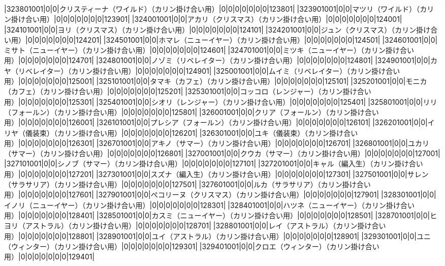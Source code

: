 |323801001|0|0|クリスティーナ（ワイルド）（カリン掛け合い用）|0|0|0|0|0|0|0|123801|
|323901001|0|0|マツリ（ワイルド）（カリン掛け合い用）|0|0|0|0|0|0|0|123901|
|324001001|0|0|アカリ（クリスマス）（カリン掛け合い用）|0|0|0|0|0|0|0|124001|
|324101001|0|0|ヨリ（クリスマス）（カリン掛け合い用）|0|0|0|0|0|0|0|124101|
|324201001|0|0|ジュン（クリスマス）（カリン掛け合い用）|0|0|0|0|0|0|0|124201|
|324501001|0|0|ホマレ（ニューイヤー）（カリン掛け合い用）|0|0|0|0|0|0|0|124501|
|324601001|0|0|ミサト（ニューイヤー）（カリン掛け合い用）|0|0|0|0|0|0|0|124601|
|324701001|0|0|ミツキ（ニューイヤー）（カリン掛け合い用）|0|0|0|0|0|0|0|124701|
|324801001|0|0|ノゾミ（リベレイター）（カリン掛け合い用）|0|0|0|0|0|0|0|124801|
|324901001|0|0|カヤ（リベレイター）（カリン掛け合い用）|0|0|0|0|0|0|0|124901|
|325001001|0|0|ムイミ（リベレイター）（カリン掛け合い用）|0|0|0|0|0|0|0|125001|
|325101001|0|0|タマキ（カフェ）（カリン掛け合い用）|0|0|0|0|0|0|0|125101|
|325201001|0|0|モニカ（カフェ）（カリン掛け合い用）|0|0|0|0|0|0|0|125201|
|325301001|0|0|コッコロ（レンジャー）（カリン掛け合い用）|0|0|0|0|0|0|0|125301|
|325401001|0|0|シオリ（レンジャー）（カリン掛け合い用）|0|0|0|0|0|0|0|125401|
|325801001|0|0|リリ（フォールン）（カリン掛け合い用）|0|0|0|0|0|0|0|125801|
|326001001|0|0|クリア（フォールン）（カリン掛け合い用）|0|0|0|0|0|0|0|126001|
|326101001|0|0|プレシア（フォールン）（カリン掛け合い用）|0|0|0|0|0|0|0|126101|
|326201001|0|0|イリヤ（儀装束）（カリン掛け合い用）|0|0|0|0|0|0|0|126201|
|326301001|0|0|ユキ（儀装束）（カリン掛け合い用）|0|0|0|0|0|0|0|126301|
|326701001|0|0|アキノ（サマー）（カリン掛け合い用）|0|0|0|0|0|0|0|126701|
|326801001|0|0|ユカリ（サマー）（カリン掛け合い用）|0|0|0|0|0|0|0|126801|
|327001001|0|0|クウカ（サマー）（カリン掛け合い用）|0|0|0|0|0|0|0|127001|
|327101001|0|0|シノブ（サマー）（カリン掛け合い用）|0|0|0|0|0|0|0|127101|
|327201001|0|0|キャル（編入生）（カリン掛け合い用）|0|0|0|0|0|0|0|127201|
|327301001|0|0|スズナ（編入生）（カリン掛け合い用）|0|0|0|0|0|0|0|127301|
|327501001|0|0|サレン（サラサリア）（カリン掛け合い用）|0|0|0|0|0|0|0|127501|
|327601001|0|0|ルカ（サラサリア）（カリン掛け合い用）|0|0|0|0|0|0|0|127601|
|327901001|0|0|ぺコリーヌ（クリスマス）（カリン掛け合い用）|0|0|0|0|0|0|0|127901|
|328301001|0|0|イノリ（ニューイヤー）（カリン掛け合い用）|0|0|0|0|0|0|0|128301|
|328401001|0|0|ハツネ（ニューイヤー）（カリン掛け合い用）|0|0|0|0|0|0|0|128401|
|328501001|0|0|カスミ（ニューイヤー）（カリン掛け合い用）|0|0|0|0|0|0|0|128501|
|328701001|0|0|ヒヨリ（アストラル）（カリン掛け合い用）|0|0|0|0|0|0|0|128701|
|328801001|0|0|レイ（アストラル）（カリン掛け合い用）|0|0|0|0|0|0|0|128801|
|328901001|0|0|ユイ（アストラル）（カリン掛け合い用）|0|0|0|0|0|0|0|128901|
|329301001|0|0|ユニ（ウィンター）（カリン掛け合い用）|0|0|0|0|0|0|0|129301|
|329401001|0|0|クロエ（ウィンター）（カリン掛け合い用）|0|0|0|0|0|0|0|129401|